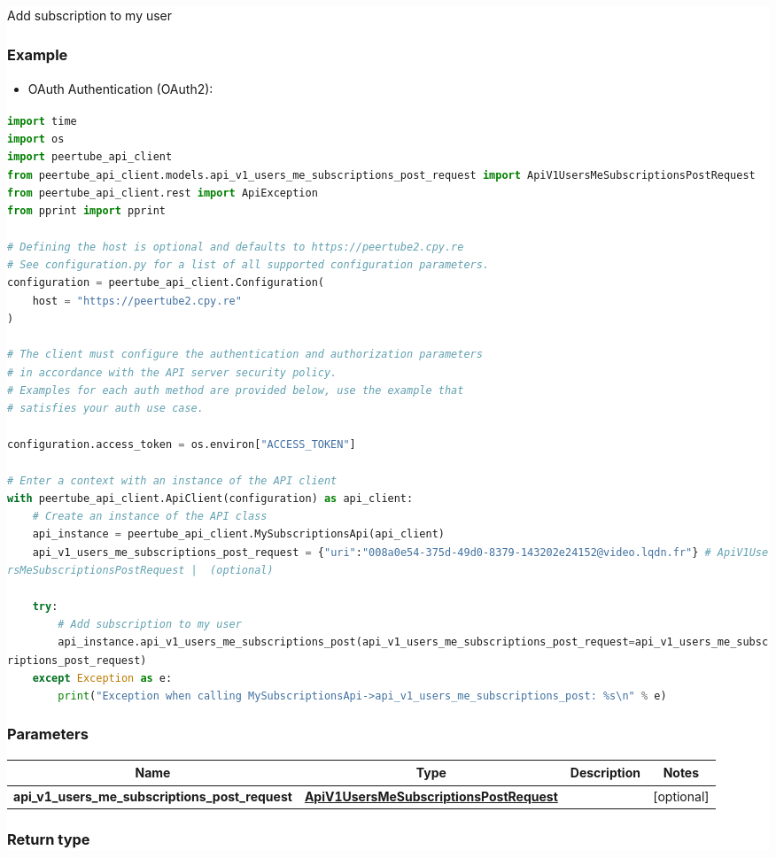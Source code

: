 Add subscription to my user

### Example

* OAuth Authentication (OAuth2):
```python
import time
import os
import peertube_api_client
from peertube_api_client.models.api_v1_users_me_subscriptions_post_request import ApiV1UsersMeSubscriptionsPostRequest
from peertube_api_client.rest import ApiException
from pprint import pprint

# Defining the host is optional and defaults to https://peertube2.cpy.re
# See configuration.py for a list of all supported configuration parameters.
configuration = peertube_api_client.Configuration(
    host = "https://peertube2.cpy.re"
)

# The client must configure the authentication and authorization parameters
# in accordance with the API server security policy.
# Examples for each auth method are provided below, use the example that
# satisfies your auth use case.

configuration.access_token = os.environ["ACCESS_TOKEN"]

# Enter a context with an instance of the API client
with peertube_api_client.ApiClient(configuration) as api_client:
    # Create an instance of the API class
    api_instance = peertube_api_client.MySubscriptionsApi(api_client)
    api_v1_users_me_subscriptions_post_request = {"uri":"008a0e54-375d-49d0-8379-143202e24152@video.lqdn.fr"} # ApiV1UsersMeSubscriptionsPostRequest |  (optional)

    try:
        # Add subscription to my user
        api_instance.api_v1_users_me_subscriptions_post(api_v1_users_me_subscriptions_post_request=api_v1_users_me_subscriptions_post_request)
    except Exception as e:
        print("Exception when calling MySubscriptionsApi->api_v1_users_me_subscriptions_post: %s\n" % e)
```


### Parameters

Name | Type | Description  | Notes
------------- | ------------- | ------------- | -------------
 **api_v1_users_me_subscriptions_post_request** | [**ApiV1UsersMeSubscriptionsPostRequest**](ApiV1UsersMeSubscriptionsPostRequest.md)|  | [optional] 

### Return type
